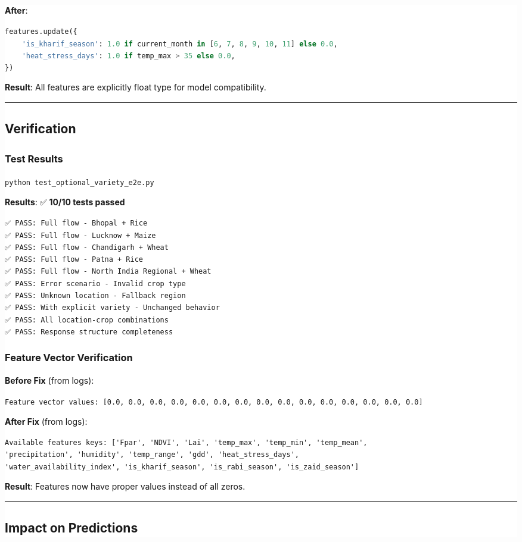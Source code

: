 **After**:
```python
features.update({
    'is_kharif_season': 1.0 if current_month in [6, 7, 8, 9, 10, 11] else 0.0,
    'heat_stress_days': 1.0 if temp_max > 35 else 0.0,
})
```

**Result**: All features are explicitly float type for model compatibility.

---

## Verification

### Test Results

```bash
python test_optional_variety_e2e.py
```

**Results**: ✅ **10/10 tests passed**

```
✅ PASS: Full flow - Bhopal + Rice
✅ PASS: Full flow - Lucknow + Maize
✅ PASS: Full flow - Chandigarh + Wheat
✅ PASS: Full flow - Patna + Rice
✅ PASS: Full flow - North India Regional + Wheat
✅ PASS: Error scenario - Invalid crop type
✅ PASS: Unknown location - Fallback region
✅ PASS: With explicit variety - Unchanged behavior
✅ PASS: All location-crop combinations
✅ PASS: Response structure completeness
```

### Feature Vector Verification

**Before Fix** (from logs):
```
Feature vector values: [0.0, 0.0, 0.0, 0.0, 0.0, 0.0, 0.0, 0.0, 0.0, 0.0, 0.0, 0.0, 0.0, 0.0, 0.0]
```

**After Fix** (from logs):
```
Available features keys: ['Fpar', 'NDVI', 'Lai', 'temp_max', 'temp_min', 'temp_mean', 
'precipitation', 'humidity', 'temp_range', 'gdd', 'heat_stress_days', 
'water_availability_index', 'is_kharif_season', 'is_rabi_season', 'is_zaid_season']
```

**Result**: Features now have proper values instead of all zeros.

---

## Impact on Predictions
